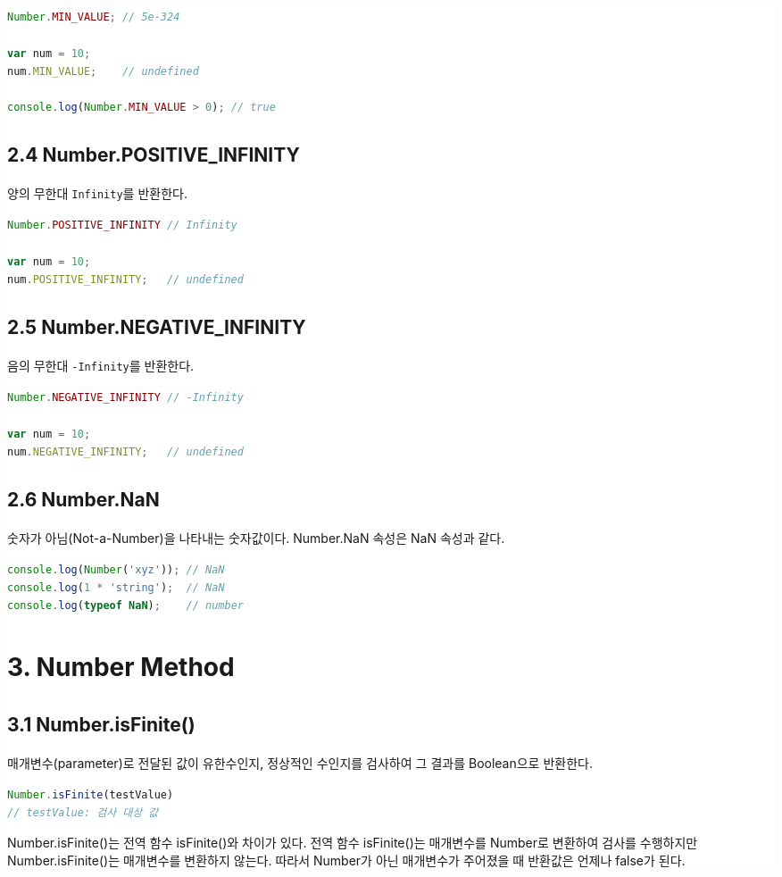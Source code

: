 ```javascript
Number.MIN_VALUE; // 5e-324

var num = 10;
num.MIN_VALUE;    // undefined

console.log(Number.MIN_VALUE > 0); // true
```

## 2.4 Number.POSITIVE_INFINITY

양의 무한대 `Infinity`를 반환한다.

```javascript
Number.POSITIVE_INFINITY // Infinity

var num = 10;
num.POSITIVE_INFINITY;   // undefined
```

## 2.5 Number.NEGATIVE_INFINITY

음의 무한대 `-Infinity`를 반환한다.

```javascript
Number.NEGATIVE_INFINITY // -Infinity

var num = 10;
num.NEGATIVE_INFINITY;   // undefined
```

## 2.6 Number.NaN

숫자가 아님(Not-a-Number)을 나타내는 숫자값이다. Number.NaN 속성은 NaN 속성과 같다.

```javascript
console.log(Number('xyz')); // NaN
console.log(1 * 'string');  // NaN
console.log(typeof NaN);    // number
```

# 3. Number Method

## 3.1 Number.isFinite()

매개변수(parameter)로 전달된 값이 유한수인지, 정상적인 수인지를 검사하여 그 결과를 Boolean으로 반환한다.

```javascript
Number.isFinite(testValue)
// testValue: 검사 대상 값
```

Number.isFinite()는 전역 함수 isFinite()와 차이가 있다. 전역 함수 isFinite()는 매개변수를 Number로 변환하여 검사를 수행하지만 Number.isFinite()는 매개변수를 변환하지 않는다. 따라서 Number가 아닌 매개변수가 주어졌을 때 반환값은 언제나 false가 된다.

